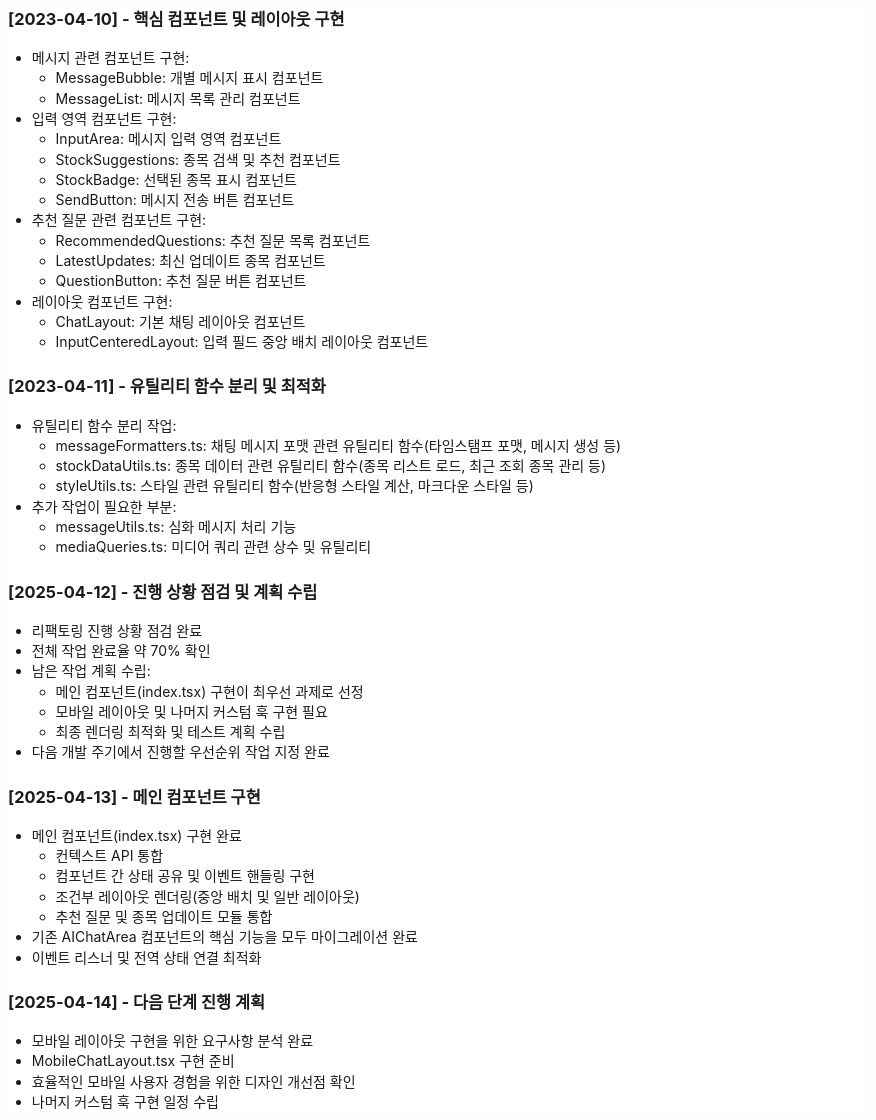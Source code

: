 ### [2023-04-10] - 핵심 컴포넌트 및 레이아웃 구현

- 메시지 관련 컴포넌트 구현:
  - MessageBubble: 개별 메시지 표시 컴포넌트
  - MessageList: 메시지 목록 관리 컴포넌트
- 입력 영역 컴포넌트 구현:
  - InputArea: 메시지 입력 영역 컴포넌트
  - StockSuggestions: 종목 검색 및 추천 컴포넌트
  - StockBadge: 선택된 종목 표시 컴포넌트
  - SendButton: 메시지 전송 버튼 컴포넌트
- 추천 질문 관련 컴포넌트 구현:
  - RecommendedQuestions: 추천 질문 목록 컴포넌트
  - LatestUpdates: 최신 업데이트 종목 컴포넌트
  - QuestionButton: 추천 질문 버튼 컴포넌트
- 레이아웃 컴포넌트 구현:
  - ChatLayout: 기본 채팅 레이아웃 컴포넌트
  - InputCenteredLayout: 입력 필드 중앙 배치 레이아웃 컴포넌트

### [2023-04-11] - 유틸리티 함수 분리 및 최적화

- 유틸리티 함수 분리 작업:
  - messageFormatters.ts: 채팅 메시지 포맷 관련 유틸리티 함수(타임스탬프 포맷, 메시지 생성 등)
  - stockDataUtils.ts: 종목 데이터 관련 유틸리티 함수(종목 리스트 로드, 최근 조회 종목 관리 등)
  - styleUtils.ts: 스타일 관련 유틸리티 함수(반응형 스타일 계산, 마크다운 스타일 등)
- 추가 작업이 필요한 부분:
  - messageUtils.ts: 심화 메시지 처리 기능
  - mediaQueries.ts: 미디어 쿼리 관련 상수 및 유틸리티

### [2025-04-12] - 진행 상황 점검 및 계획 수립

- 리팩토링 진행 상황 점검 완료
- 전체 작업 완료율 약 70% 확인
- 남은 작업 계획 수립:
  - 메인 컴포넌트(index.tsx) 구현이 최우선 과제로 선정
  - 모바일 레이아웃 및 나머지 커스텀 훅 구현 필요
  - 최종 렌더링 최적화 및 테스트 계획 수립
- 다음 개발 주기에서 진행할 우선순위 작업 지정 완료

### [2025-04-13] - 메인 컴포넌트 구현

- 메인 컴포넌트(index.tsx) 구현 완료
  - 컨텍스트 API 통합
  - 컴포넌트 간 상태 공유 및 이벤트 핸들링 구현
  - 조건부 레이아웃 렌더링(중앙 배치 및 일반 레이아웃)
  - 추천 질문 및 종목 업데이트 모듈 통합
- 기존 AIChatArea 컴포넌트의 핵심 기능을 모두 마이그레이션 완료
- 이벤트 리스너 및 전역 상태 연결 최적화

### [2025-04-14] - 다음 단계 진행 계획

- 모바일 레이아웃 구현을 위한 요구사항 분석 완료
- MobileChatLayout.tsx 구현 준비
- 효율적인 모바일 사용자 경험을 위한 디자인 개선점 확인
- 나머지 커스텀 훅 구현 일정 수립
